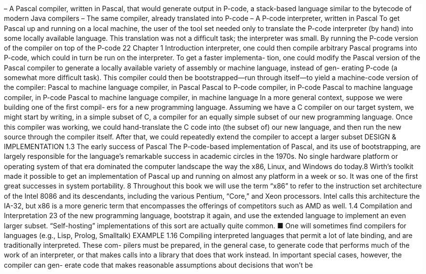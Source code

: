 – A Pascal compiler, written in Pascal, that would generate output in P-code,
a stack-based language similar to the bytecode of modern Java compilers
– The same compiler, already translated into P-code
– A P-code interpreter, written in Pascal
To get Pascal up and running on a local machine, the user of the tool set
needed only to translate the P-code interpreter (by hand) into some locally
available language. This translation was not a difﬁcult task; the interpreter was
small. By running the P-code version of the compiler on top of the P-code
22
Chapter 1 Introduction
interpreter, one could then compile arbitrary Pascal programs into P-code,
which could in turn be run on the interpreter. To get a faster implementa-
tion, one could modify the Pascal version of the Pascal compiler to generate
a locally available variety of assembly or machine language, instead of gen-
erating P-code (a somewhat more difﬁcult task). This compiler could then
be bootstrapped—run through itself—to yield a machine-code version of the
compiler:
Pascal to machine
language compiler,
in Pascal
Pascal to P-code
compiler, in P-code
Pascal to machine
language compiler,
in P-code
Pascal to machine
language compiler,
in machine language
In a more general context, suppose we were building one of the ﬁrst compil-
ers for a new programming language. Assuming we have a C compiler on our
target system, we might start by writing, in a simple subset of C, a compiler
for an equally simple subset of our new programming language. Once this
compiler was working, we could hand-translate the C code into (the subset of)
our new language, and then run the new source through the compiler itself.
After that, we could repeatedly extend the compiler to accept a larger subset
DESIGN & IMPLEMENTATION
1.3 The early success of Pascal
The P-code-based implementation of Pascal, and its use of bootstrapping, are
largely responsible for the language’s remarkable success in academic circles
in the 1970s. No single hardware platform or operating system of that era
dominated the computer landscape the way the x86, Linux, and Windows do
today.8 Wirth’s toolkit made it possible to get an implementation of Pascal up
and running on almost any platform in a week or so. It was one of the ﬁrst
great successes in system portability.
8
Throughout this book we will use the term “x86” to refer to the instruction set architecture of the
Intel 8086 and its descendants, including the various Pentium, “Core,” and Xeon processors. Intel
calls this architecture the IA-32, but x86 is a more generic term that encompasses the offerings of
competitors such as AMD as well.
1.4 Compilation and Interpretation
23
of the new programming language, bootstrap it again, and use the extended
language to implement an even larger subset. “Self-hosting” implementations
of this sort are actually quite common.
■
One will sometimes ﬁnd compilers for languages (e.g., Lisp, Prolog, Smalltalk)
EXAMPLE 1.16
Compiling interpreted
languages
that permit a lot of late binding, and are traditionally interpreted. These com-
pilers must be prepared, in the general case, to generate code that performs
much of the work of an interpreter, or that makes calls into a library that does
that work instead. In important special cases, however, the compiler can gen-
erate code that makes reasonable assumptions about decisions that won’t be